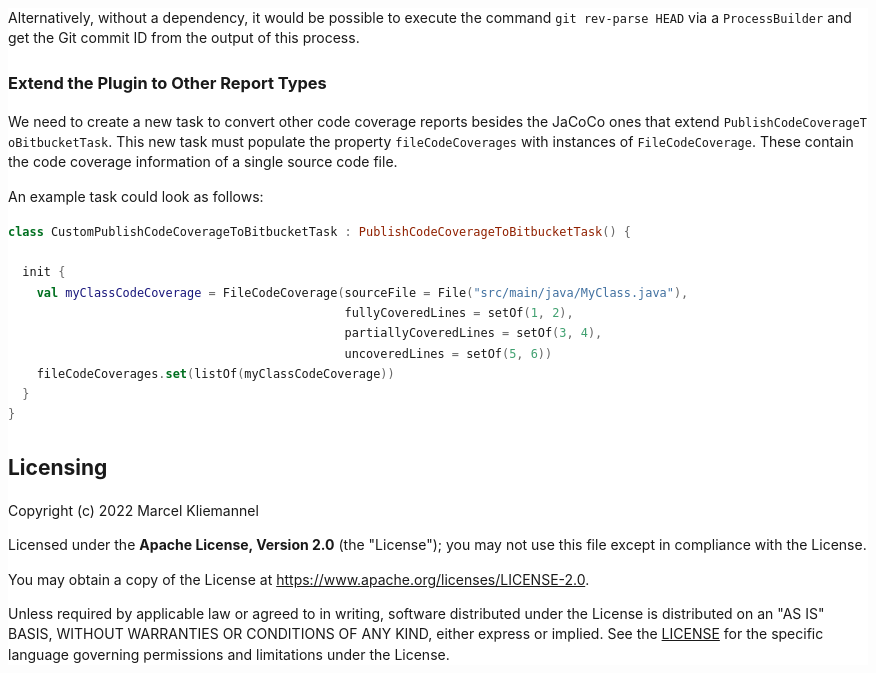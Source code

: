 Alternatively, without a dependency, it would be possible to execute the command `git rev-parse HEAD` via a `ProcessBuilder` and get the Git commit ID from the output of this process.

### Extend the Plugin to Other Report Types

We need to create a new task to convert other code coverage reports besides the JaCoCo ones that extend `PublishCodeCoverageToBitbucketTask`. This new task must populate the property `fileCodeCoverages` with instances of `FileCodeCoverage`. These contain the code coverage information of a single source code file. 

An example task could look as follows:

```kotlin
class CustomPublishCodeCoverageToBitbucketTask : PublishCodeCoverageToBitbucketTask() {

  init {
    val myClassCodeCoverage = FileCodeCoverage(sourceFile = File("src/main/java/MyClass.java"), 
                                               fullyCoveredLines = setOf(1, 2), 
                                               partiallyCoveredLines = setOf(3, 4),
                                               uncoveredLines = setOf(5, 6))
    fileCodeCoverages.set(listOf(myClassCodeCoverage))
  }
}
```

## Licensing

Copyright (c) 2022 Marcel Kliemannel

Licensed under the **Apache License, Version 2.0** (the "License"); you may not use this file except in compliance with the License.

You may obtain a copy of the License at <https://www.apache.org/licenses/LICENSE-2.0>.

Unless required by applicable law or agreed to in writing, software distributed under the License is distributed on an "AS IS" BASIS, WITHOUT WARRANTIES OR CONDITIONS OF ANY KIND, either express or implied. See the [LICENSE](./LICENSE) for the specific language governing permissions and limitations under the License.
